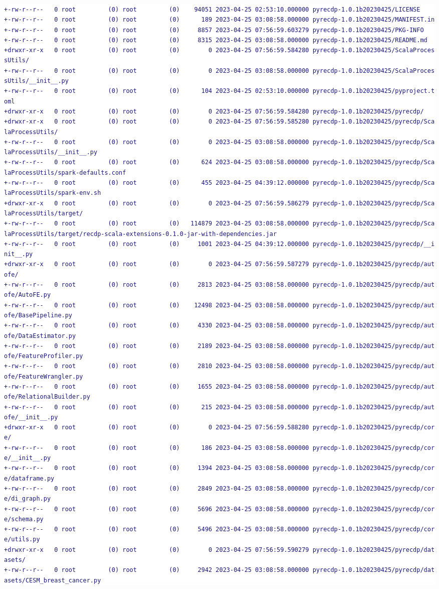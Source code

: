 ```diff
+-rw-r--r--   0 root         (0) root         (0)    94051 2023-04-25 02:53:10.000000 pyrecdp-1.0.1b20230425/LICENSE
+-rw-r--r--   0 root         (0) root         (0)      189 2023-04-25 03:08:58.000000 pyrecdp-1.0.1b20230425/MANIFEST.in
+-rw-r--r--   0 root         (0) root         (0)     8857 2023-04-25 07:56:59.603279 pyrecdp-1.0.1b20230425/PKG-INFO
+-rw-r--r--   0 root         (0) root         (0)     8315 2023-04-25 03:08:58.000000 pyrecdp-1.0.1b20230425/README.md
+drwxr-xr-x   0 root         (0) root         (0)        0 2023-04-25 07:56:59.584280 pyrecdp-1.0.1b20230425/ScalaProcessUtils/
+-rw-r--r--   0 root         (0) root         (0)        0 2023-04-25 03:08:58.000000 pyrecdp-1.0.1b20230425/ScalaProcessUtils/__init__.py
+-rw-r--r--   0 root         (0) root         (0)      104 2023-04-25 02:53:10.000000 pyrecdp-1.0.1b20230425/pyproject.toml
+drwxr-xr-x   0 root         (0) root         (0)        0 2023-04-25 07:56:59.584280 pyrecdp-1.0.1b20230425/pyrecdp/
+drwxr-xr-x   0 root         (0) root         (0)        0 2023-04-25 07:56:59.585280 pyrecdp-1.0.1b20230425/pyrecdp/ScalaProcessUtils/
+-rw-r--r--   0 root         (0) root         (0)        0 2023-04-25 03:08:58.000000 pyrecdp-1.0.1b20230425/pyrecdp/ScalaProcessUtils/__init__.py
+-rw-r--r--   0 root         (0) root         (0)      624 2023-04-25 03:08:58.000000 pyrecdp-1.0.1b20230425/pyrecdp/ScalaProcessUtils/spark-defaults.conf
+-rw-r--r--   0 root         (0) root         (0)      455 2023-04-25 04:39:12.000000 pyrecdp-1.0.1b20230425/pyrecdp/ScalaProcessUtils/spark-env.sh
+drwxr-xr-x   0 root         (0) root         (0)        0 2023-04-25 07:56:59.586279 pyrecdp-1.0.1b20230425/pyrecdp/ScalaProcessUtils/target/
+-rw-r--r--   0 root         (0) root         (0)   114879 2023-04-25 03:08:58.000000 pyrecdp-1.0.1b20230425/pyrecdp/ScalaProcessUtils/target/recdp-scala-extensions-0.1.0-jar-with-dependencies.jar
+-rw-r--r--   0 root         (0) root         (0)     1001 2023-04-25 04:39:12.000000 pyrecdp-1.0.1b20230425/pyrecdp/__init__.py
+drwxr-xr-x   0 root         (0) root         (0)        0 2023-04-25 07:56:59.587279 pyrecdp-1.0.1b20230425/pyrecdp/autofe/
+-rw-r--r--   0 root         (0) root         (0)     2813 2023-04-25 03:08:58.000000 pyrecdp-1.0.1b20230425/pyrecdp/autofe/AutoFE.py
+-rw-r--r--   0 root         (0) root         (0)    12498 2023-04-25 03:08:58.000000 pyrecdp-1.0.1b20230425/pyrecdp/autofe/BasePipeline.py
+-rw-r--r--   0 root         (0) root         (0)     4330 2023-04-25 03:08:58.000000 pyrecdp-1.0.1b20230425/pyrecdp/autofe/DataEstimator.py
+-rw-r--r--   0 root         (0) root         (0)     2189 2023-04-25 03:08:58.000000 pyrecdp-1.0.1b20230425/pyrecdp/autofe/FeatureProfiler.py
+-rw-r--r--   0 root         (0) root         (0)     2810 2023-04-25 03:08:58.000000 pyrecdp-1.0.1b20230425/pyrecdp/autofe/FeatureWrangler.py
+-rw-r--r--   0 root         (0) root         (0)     1655 2023-04-25 03:08:58.000000 pyrecdp-1.0.1b20230425/pyrecdp/autofe/RelationalBuilder.py
+-rw-r--r--   0 root         (0) root         (0)      215 2023-04-25 03:08:58.000000 pyrecdp-1.0.1b20230425/pyrecdp/autofe/__init__.py
+drwxr-xr-x   0 root         (0) root         (0)        0 2023-04-25 07:56:59.588280 pyrecdp-1.0.1b20230425/pyrecdp/core/
+-rw-r--r--   0 root         (0) root         (0)      186 2023-04-25 03:08:58.000000 pyrecdp-1.0.1b20230425/pyrecdp/core/__init__.py
+-rw-r--r--   0 root         (0) root         (0)     1394 2023-04-25 03:08:58.000000 pyrecdp-1.0.1b20230425/pyrecdp/core/dataframe.py
+-rw-r--r--   0 root         (0) root         (0)     2849 2023-04-25 03:08:58.000000 pyrecdp-1.0.1b20230425/pyrecdp/core/di_graph.py
+-rw-r--r--   0 root         (0) root         (0)     5696 2023-04-25 03:08:58.000000 pyrecdp-1.0.1b20230425/pyrecdp/core/schema.py
+-rw-r--r--   0 root         (0) root         (0)     5496 2023-04-25 03:08:58.000000 pyrecdp-1.0.1b20230425/pyrecdp/core/utils.py
+drwxr-xr-x   0 root         (0) root         (0)        0 2023-04-25 07:56:59.590279 pyrecdp-1.0.1b20230425/pyrecdp/datasets/
+-rw-r--r--   0 root         (0) root         (0)     2942 2023-04-25 03:08:58.000000 pyrecdp-1.0.1b20230425/pyrecdp/datasets/CESM_breast_cancer.py
```